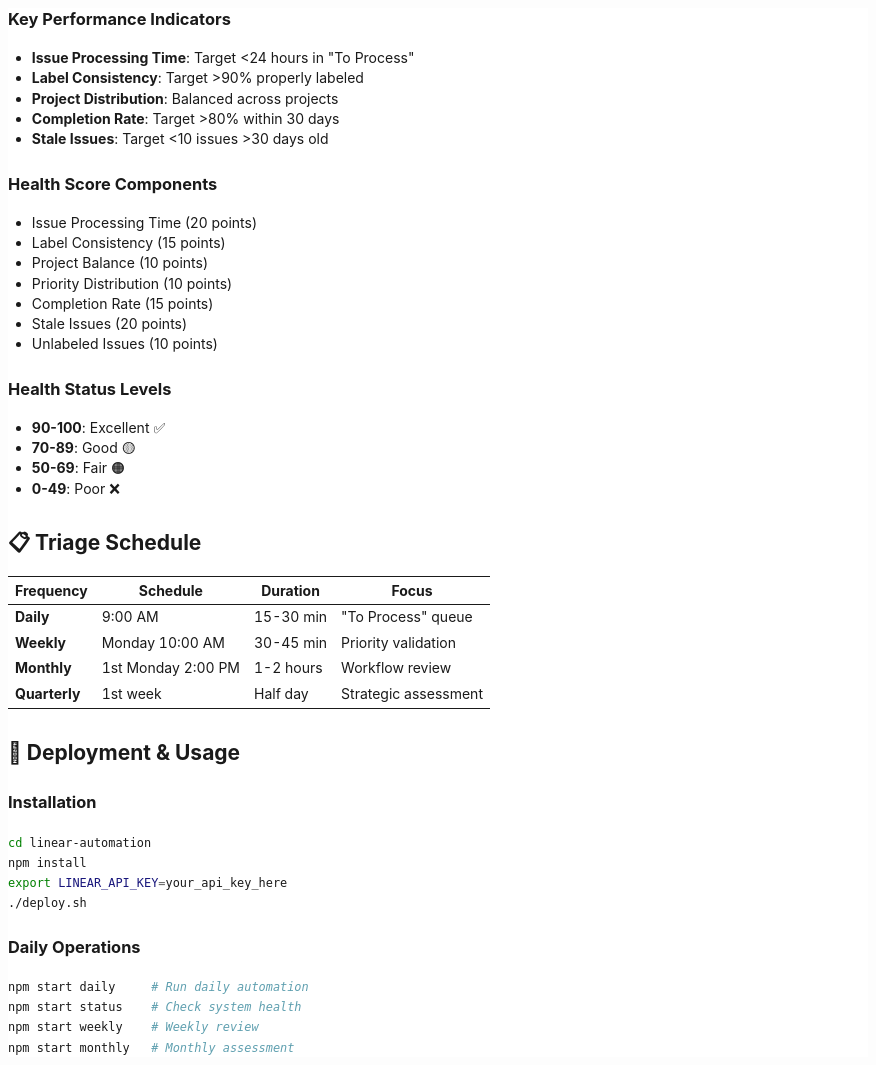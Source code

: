 ### Key Performance Indicators
- **Issue Processing Time**: Target <24 hours in "To Process"
- **Label Consistency**: Target >90% properly labeled
- **Project Distribution**: Balanced across projects
- **Completion Rate**: Target >80% within 30 days
- **Stale Issues**: Target <10 issues >30 days old

### Health Score Components
- Issue Processing Time (20 points)
- Label Consistency (15 points)
- Project Balance (10 points)
- Priority Distribution (10 points)
- Completion Rate (15 points)
- Stale Issues (20 points)
- Unlabeled Issues (10 points)

### Health Status Levels
- **90-100**: Excellent ✅
- **70-89**: Good 🟡
- **50-69**: Fair 🟠
- **0-49**: Poor ❌

## 📋 Triage Schedule

| Frequency | Schedule | Duration | Focus |
|-----------|----------|----------|-------|
| **Daily** | 9:00 AM | 15-30 min | "To Process" queue |
| **Weekly** | Monday 10:00 AM | 30-45 min | Priority validation |
| **Monthly** | 1st Monday 2:00 PM | 1-2 hours | Workflow review |
| **Quarterly** | 1st week | Half day | Strategic assessment |

## 🚀 Deployment & Usage

### Installation
```bash
cd linear-automation
npm install
export LINEAR_API_KEY=your_api_key_here
./deploy.sh
```

### Daily Operations
```bash
npm start daily     # Run daily automation
npm start status    # Check system health
npm start weekly    # Weekly review
npm start monthly   # Monthly assessment
```
